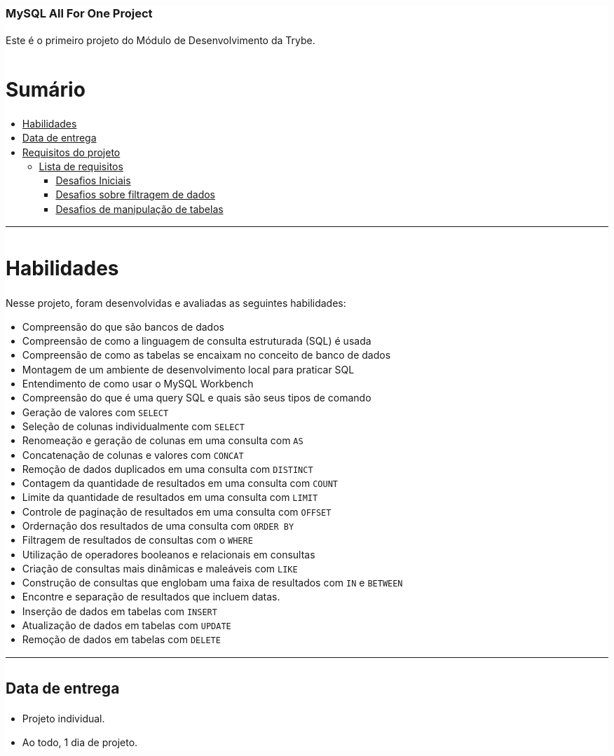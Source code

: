 ### MySQL All For One Project 

Este é o primeiro projeto do Módulo de Desenvolvimento da Trybe. 

# Sumário

- [Habilidades](#habilidades)
- [Data de entrega](#data-de-entrega)
- [Requisitos do projeto](#requisitos-do-projeto)
  - [Lista de requisitos](#lista-de-requisitos)
    - [Desafios Iniciais](#desafios-iniciais)
    - [Desafios sobre filtragem de dados](#desafios-sobre-filtragem-de-dados)
    - [Desafios de manipulação de tabelas](#desafios-de-manipulação-de-tabelas)

---

# Habilidades
Nesse projeto, foram desenvolvidas e avaliadas as seguintes habilidades:

- Compreensão do que são bancos de dados
- Compreensão de como a linguagem de consulta estruturada (SQL) é usada
- Compreensão de como as tabelas se encaixam no conceito de banco de dados
- Montagem de um ambiente de desenvolvimento local para praticar SQL
- Entendimento de como usar o MySQL Workbench
- Compreensão do que é uma query SQL e quais são seus tipos de comando
- Geração de valores com `SELECT`
- Seleção de colunas individualmente com `SELECT`
- Renomeação e geração de colunas em uma consulta com `AS`
- Concatenação de colunas e valores com `CONCAT`
- Remoção de dados duplicados em uma consulta com `DISTINCT`
- Contagem da quantidade de resultados em uma consulta com `COUNT`
- Limite da quantidade de resultados em uma consulta com `LIMIT`
- Controle de paginação de resultados em uma consulta com `OFFSET`
- Ordernação dos resultados de uma consulta com `ORDER BY`
- Filtragem de resultados de consultas com o `WHERE`
- Utilização de operadores booleanos e relacionais em consultas
- Criação de consultas mais dinâmicas e maleáveis com `LIKE`
- Construção de consultas que englobam uma faixa de resultados com `IN` e `BETWEEN`
- Encontre e separação de resultados que incluem datas.
- Inserção de dados em tabelas com `INSERT`
- Atualização de dados em tabelas com `UPDATE`
- Remoção de dados em tabelas com `DELETE`

---

## Data de entrega

- Projeto individual.

- Ao todo, 1 dia de projeto.
